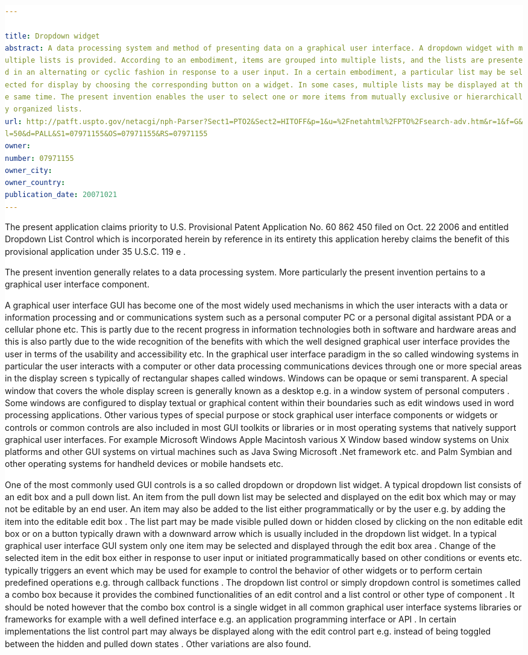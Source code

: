 ```yaml
---

title: Dropdown widget
abstract: A data processing system and method of presenting data on a graphical user interface. A dropdown widget with multiple lists is provided. According to an embodiment, items are grouped into multiple lists, and the lists are presented in an alternating or cyclic fashion in response to a user input. In a certain embodiment, a particular list may be selected for display by choosing the corresponding button on a widget. In some cases, multiple lists may be displayed at the same time. The present invention enables the user to select one or more items from mutually exclusive or hierarchically organized lists.
url: http://patft.uspto.gov/netacgi/nph-Parser?Sect1=PTO2&Sect2=HITOFF&p=1&u=%2Fnetahtml%2FPTO%2Fsearch-adv.htm&r=1&f=G&l=50&d=PALL&S1=07971155&OS=07971155&RS=07971155
owner: 
number: 07971155
owner_city: 
owner_country: 
publication_date: 20071021
---
```

The present application claims priority to U.S. Provisional Patent Application No. 60 862 450 filed on Oct. 22 2006 and entitled Dropdown List Control which is incorporated herein by reference in its entirety this application hereby claims the benefit of this provisional application under 35 U.S.C. 119 e .

The present invention generally relates to a data processing system. More particularly the present invention pertains to a graphical user interface component.

A graphical user interface GUI has become one of the most widely used mechanisms in which the user interacts with a data or information processing and or communications system such as a personal computer PC or a personal digital assistant PDA or a cellular phone etc. This is partly due to the recent progress in information technologies both in software and hardware areas and this is also partly due to the wide recognition of the benefits with which the well designed graphical user interface provides the user in terms of the usability and accessibility etc. In the graphical user interface paradigm in the so called windowing systems in particular the user interacts with a computer or other data processing communications devices through one or more special areas in the display screen s typically of rectangular shapes called windows. Windows can be opaque or semi transparent. A special window that covers the whole display screen is generally known as a desktop e.g. in a window system of personal computers . Some windows are configured to display textual or graphical content within their boundaries such as edit windows used in word processing applications. Other various types of special purpose or stock graphical user interface components or widgets or controls or common controls are also included in most GUI toolkits or libraries or in most operating systems that natively support graphical user interfaces. For example Microsoft Windows Apple Macintosh various X Window based window systems on Unix platforms and other GUI systems on virtual machines such as Java Swing Microsoft .Net framework etc. and Palm Symbian and other operating systems for handheld devices or mobile handsets etc. 

One of the most commonly used GUI controls is a so called dropdown or dropdown list widget. A typical dropdown list consists of an edit box and a pull down list. An item from the pull down list may be selected and displayed on the edit box which may or may not be editable by an end user. An item may also be added to the list either programmatically or by the user e.g. by adding the item into the editable edit box . The list part may be made visible pulled down or hidden closed by clicking on the non editable edit box or on a button typically drawn with a downward arrow which is usually included in the dropdown list widget. In a typical graphical user interface GUI system only one item may be selected and displayed through the edit box area . Change of the selected item in the edit box either in response to user input or initiated programmatically based on other conditions or events etc. typically triggers an event which may be used for example to control the behavior of other widgets or to perform certain predefined operations e.g. through callback functions . The dropdown list control or simply dropdown control is sometimes called a combo box because it provides the combined functionalities of an edit control and a list control or other type of component . It should be noted however that the combo box control is a single widget in all common graphical user interface systems libraries or frameworks for example with a well defined interface e.g. an application programming interface or API . In certain implementations the list control part may always be displayed along with the edit control part e.g. instead of being toggled between the hidden and pulled down states . Other variations are also found.